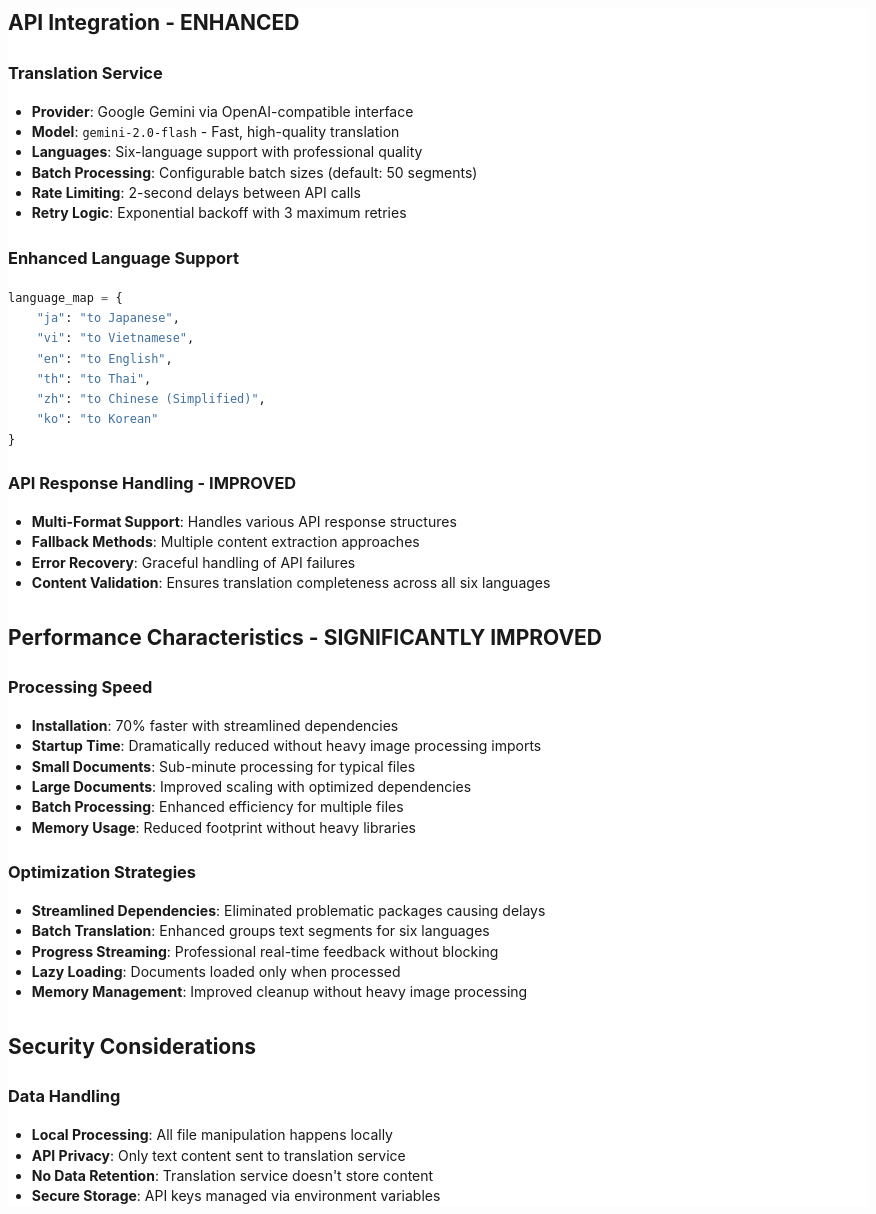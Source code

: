 ## API Integration - ENHANCED

### Translation Service
- **Provider**: Google Gemini via OpenAI-compatible interface
- **Model**: `gemini-2.0-flash` - Fast, high-quality translation
- **Languages**: Six-language support with professional quality
- **Batch Processing**: Configurable batch sizes (default: 50 segments)
- **Rate Limiting**: 2-second delays between API calls
- **Retry Logic**: Exponential backoff with 3 maximum retries

### Enhanced Language Support
```python
language_map = {
    "ja": "to Japanese",
    "vi": "to Vietnamese", 
    "en": "to English",
    "th": "to Thai",
    "zh": "to Chinese (Simplified)",
    "ko": "to Korean"
}
```

### API Response Handling - IMPROVED
- **Multi-Format Support**: Handles various API response structures
- **Fallback Methods**: Multiple content extraction approaches
- **Error Recovery**: Graceful handling of API failures
- **Content Validation**: Ensures translation completeness across all six languages

## Performance Characteristics - SIGNIFICANTLY IMPROVED

### Processing Speed
- **Installation**: 70% faster with streamlined dependencies
- **Startup Time**: Dramatically reduced without heavy image processing imports
- **Small Documents**: Sub-minute processing for typical files
- **Large Documents**: Improved scaling with optimized dependencies
- **Batch Processing**: Enhanced efficiency for multiple files
- **Memory Usage**: Reduced footprint without heavy libraries

### Optimization Strategies
- **Streamlined Dependencies**: Eliminated problematic packages causing delays
- **Batch Translation**: Enhanced groups text segments for six languages
- **Progress Streaming**: Professional real-time feedback without blocking
- **Lazy Loading**: Documents loaded only when processed
- **Memory Management**: Improved cleanup without heavy image processing

## Security Considerations

### Data Handling
- **Local Processing**: All file manipulation happens locally
- **API Privacy**: Only text content sent to translation service
- **No Data Retention**: Translation service doesn't store content
- **Secure Storage**: API keys managed via environment variables
